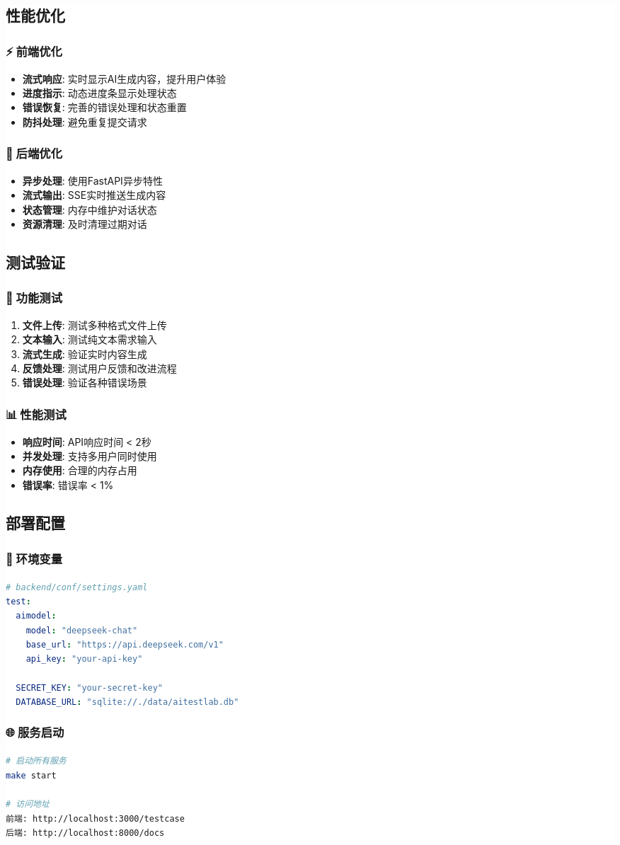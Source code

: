 ## 性能优化

### ⚡ 前端优化
- **流式响应**: 实时显示AI生成内容，提升用户体验
- **进度指示**: 动态进度条显示处理状态
- **错误恢复**: 完善的错误处理和状态重置
- **防抖处理**: 避免重复提交请求

### 🚀 后端优化
- **异步处理**: 使用FastAPI异步特性
- **流式输出**: SSE实时推送生成内容
- **状态管理**: 内存中维护对话状态
- **资源清理**: 及时清理过期对话

## 测试验证

### 🧪 功能测试
1. **文件上传**: 测试多种格式文件上传
2. **文本输入**: 测试纯文本需求输入
3. **流式生成**: 验证实时内容生成
4. **反馈处理**: 测试用户反馈和改进流程
5. **错误处理**: 验证各种错误场景

### 📊 性能测试
- **响应时间**: API响应时间 < 2秒
- **并发处理**: 支持多用户同时使用
- **内存使用**: 合理的内存占用
- **错误率**: 错误率 < 1%

## 部署配置

### 🔧 环境变量
```yaml
# backend/conf/settings.yaml
test:
  aimodel:
    model: "deepseek-chat"
    base_url: "https://api.deepseek.com/v1"
    api_key: "your-api-key"

  SECRET_KEY: "your-secret-key"
  DATABASE_URL: "sqlite://./data/aitestlab.db"
```

### 🌐 服务启动
```bash
# 启动所有服务
make start

# 访问地址
前端: http://localhost:3000/testcase
后端: http://localhost:8000/docs
```
